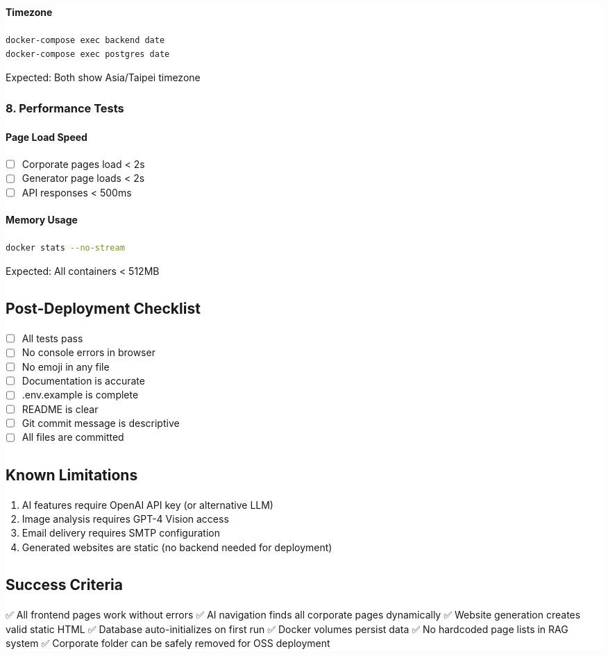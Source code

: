 #### Timezone
```bash
docker-compose exec backend date
docker-compose exec postgres date
```
Expected: Both show Asia/Taipei timezone

### 8. Performance Tests

#### Page Load Speed
- [ ] Corporate pages load < 2s
- [ ] Generator page loads < 2s
- [ ] API responses < 500ms

#### Memory Usage
```bash
docker stats --no-stream
```
Expected: All containers < 512MB

## Post-Deployment Checklist

- [ ] All tests pass
- [ ] No console errors in browser
- [ ] No emoji in any file
- [ ] Documentation is accurate
- [ ] .env.example is complete
- [ ] README is clear
- [ ] Git commit message is descriptive
- [ ] All files are committed

## Known Limitations

1. AI features require OpenAI API key (or alternative LLM)
2. Image analysis requires GPT-4 Vision access
3. Email delivery requires SMTP configuration
4. Generated websites are static (no backend needed for deployment)

## Success Criteria

✅ All frontend pages work without errors
✅ AI navigation finds all corporate pages dynamically
✅ Website generation creates valid static HTML
✅ Database auto-initializes on first run
✅ Docker volumes persist data
✅ No hardcoded page lists in RAG system
✅ Corporate folder can be safely removed for OSS deployment
